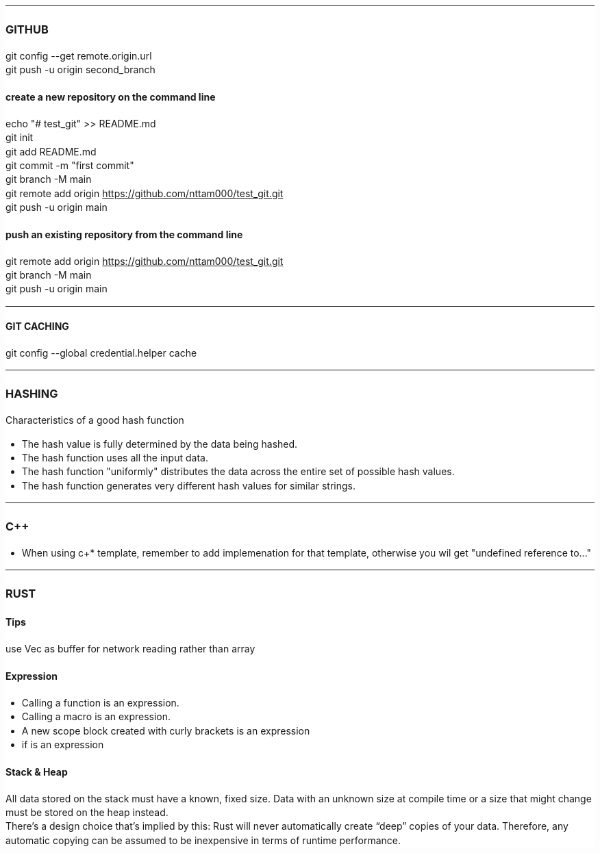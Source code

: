 ___
### GITHUB
git config --get remote.origin.url  
git push -u origin second_branch

#### create a new repository on the command line
echo "# test_git" >> README.md  
git init  
git add README.md  
git commit -m "first commit"  
git branch -M main  
git remote add origin https://github.com/nttam000/test_git.git  
git push -u origin main  

#### push an existing repository from the command line  
git remote add origin https://github.com/nttam000/test_git.git  
git branch -M main  
git push -u origin main

___
#### GIT CACHING
git config --global credential.helper cache

___
### HASHING
Characteristics of a good hash function

* The hash value is fully determined by the data being hashed.
* The hash function uses all the input data.
* The hash function "uniformly" distributes the data across the entire set of possible hash values.
* The hash function generates very different hash values for similar strings.

___
### C++
* When using c+* template, remember to add implemenation for that template, otherwise you wil get "undefined reference to..."

___
### RUST

#### Tips
use Vec<u8> as buffer for network reading rather than array

#### Expression
* Calling a function is an expression.
* Calling a macro is an expression.
* A new scope block created with curly brackets is an expression
* if is an expression

#### Stack & Heap
All data stored on the stack must have a known, fixed size. Data with an unknown size at compile time or a size that might change must be stored on the heap instead.  
There’s a design choice that’s implied by this: Rust will never automatically create “deep” copies of your data. Therefore, any automatic copying can be assumed to be inexpensive in terms of runtime performance.
